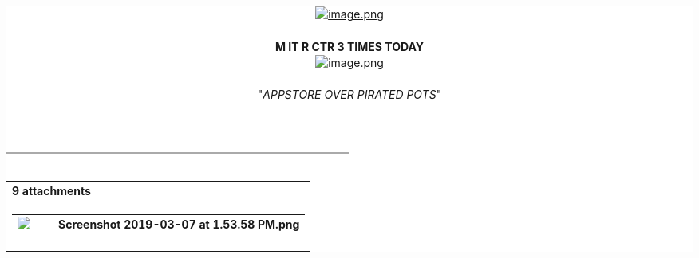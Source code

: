 <div>
<div style="text-align:center"><a data-saferedirecturl="http://www.google.com/url?hl=en&amp;q=http://geotrack.email/ext/l?idx%3DQ3CZyToQDRVXpU1lPOKg%26ret%3Dhttp%253A%252F%252Fdouci.ml%252FLEDMCAVENDESH.html&amp;source=gmail&amp;ust=1552151395075000&amp;usg=AFQjCNEEiMQE1e2BgwRz23zQKsT__H7LKQ" href="http://geotrack.email/ext/l?idx=Q3CZyToQDRVXpU1lPOKg&amp;ret=http%3A%2F%2Fdouci.ml%2FLEDMCAVENDESH.html" target="_blank"><img alt="image.png" src="http://i.imgur.com/TdiFYJY.png" style="margin-right:0px" /></a></div>
</div>

<div style="text-align:center">&nbsp;</div>

<div style="text-align:center"><b>M IT R CTR 3 TIMES TODAY</b></div>

<div style="text-align:center">
<div><a data-saferedirecturl="http://www.google.com/url?hl=en&amp;q=http://geotrack.email/ext/l?idx%3DQ3CZyToQDRVXpU1lPOKg%26ret%3Dhttp%253A%252F%252Ffromthemachine.org%252FDESSERT.html&amp;source=gmail&amp;ust=1552151395075000&amp;usg=AFQjCNEe_9zHakiWDSuVLs0bbZmHvabrGw" href="http://geotrack.email/ext/l?idx=Q3CZyToQDRVXpU1lPOKg&amp;ret=http%3A%2F%2Ffromthemachine.org%2FDESSERT.html" target="_blank"><img alt="image.png" height="129" src="http://i.imgur.com/n9YOAny.png" style="margin-right:0px" width="357" /></a></div>

<div>&nbsp;</div>

<div>&quot;<i>APPSTORE OVER PIRATED POTS</i>&quot;</div>

<div>&nbsp;</div>
</div>

<div>&nbsp;</div>

<div>
<div style="overflow: hidden;">
<div dir="ltr">
<div class="gmail_quote">
<div dir="ltr">
<div class="gmail_quote">
<div dir="ltr">
<div>
<div class="gmail_quote">
<div dir="ltr">
<div class="gmail_quote">
<div dir="ltr">
<div dir="ltr">
<div class="gmail_quote">
<div dir="ltr">
<div>&nbsp;</div>
</div>
</div>
</div>
</div>
</div>
</div>
</div>
</div>
</div>
</div>
</div>
</div>
</div>
</div>

<div style="width:50%;border-top:2px #AAAAAA solid">&nbsp;</div>

<table border="0" cellpadding="5" cellspacing="0" class="att">
<tbody>
<tr>
<td colspan="2"><b style="padding-left:3">9 attachments</b></td>
</tr>
<tr>
<td>
<table cellpadding="0" cellspacing="0">
<tbody>
<tr>
<td align="center"><a href="http://mail.google.com/mail/u/0?ui=2&amp;ik=9767b07e66&amp;view=att&amp;th=1695e077848e4f0e&amp;attid=0.1&amp;disp=inline&amp;realattid=f_jt08ts976&amp;safe=1&amp;zw" target="_blank"><img class="thi" src="http://i.imgur.com/pmmdIzL.png" /></a></td>
<td width="7">&nbsp;</td>
<td><b>Screenshot 2019-03-07 at 1.53.58 PM.png</b><br />